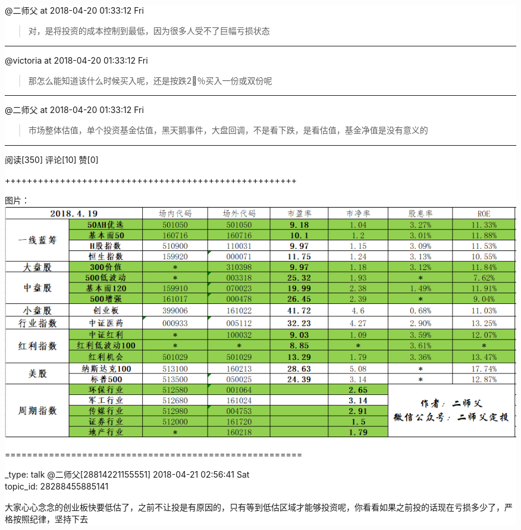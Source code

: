 @二师父 at 2018-04-20 01:33:12 Fri

> 对，是将投资的成本控制到最低，因为很多人受不了巨幅亏损状态

----------

@victoria at 2018-04-20 01:33:12 Fri

> 那怎么能知道该什么时候买入呢，还是按跌2⃣️％买入一份或双份呢

----------

@二师父 at 2018-04-20 01:33:12 Fri

> 市场整体估值，单个投资基金估值，黑天鹅事件，大盘回调，不是看下跌，是看估值，基金净值是没有意义的

----------



阅读[350]  评论[10]  赞[0] 

+++++++++++++++++++++++++++++++++++++++++++++++++++++

图片：
![](pic/FpSs/FpSsCxAUDZzFP-eCJzLP7ay3piX8.jpg)

======================================================






_type: talk
@二师父[28814221155551]
2018-04-21 02:56:41 Sat  
topic_id: 28288455885141

<e type="hashtag" hid="481825152428" title="#4.20指数估值#" /> 大家心心念念的创业板快要低估了，之前不让投是有原因的，只有等到低估区域才能够投资呢，你看看如果之前投的话现在亏损多少了，严格按照纪律，坚持下去
